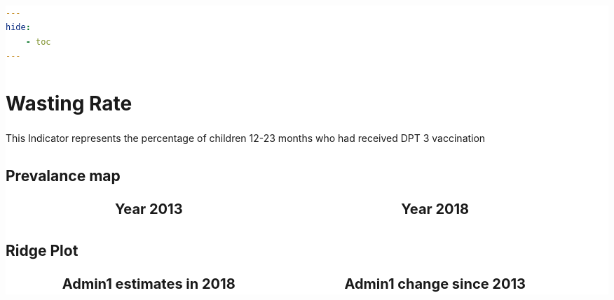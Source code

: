 ```yaml
---
hide:
    - toc
---
```

# Wasting Rate

This Indicator represents the percentage of children 12-23 months who had received DPT 3 vaccination

## Prevalance map

<div style="width: 95%; display:grid; grid-template-columns: repeat(2, 1fr); gap: 0px; text-align:center; font-weight:bold;x">
  <div style="font-size: 20px">Year 2013</div>
  <div style="font-size: 20px">Year 2018</div>
</div>

<iframe src="../../../assets/images/NGA/CN_NUTS_C_WH2_detail.html" style = "width: 2000px; height: 820px"></iframe>

## Ridge Plot

<div style="width: 95%; display:grid; grid-template-columns: repeat(2, 1fr); gap: 0px; text-align:center; font-weight:bold;x">
  <div style="font-size: 20px">Admin1 estimates in 2018</div>
  <div style="font-size: 20px">Admin1 change since 2013</div>
</div>

<div style="display: flex">